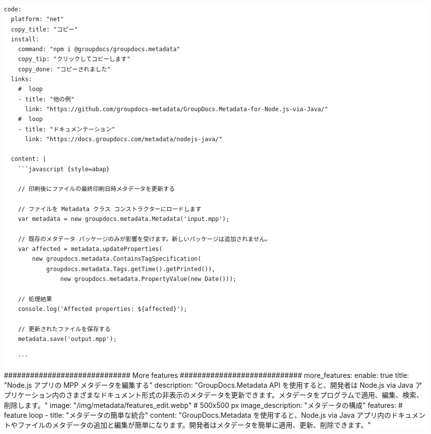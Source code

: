     code:
      platform: "net"
      copy_title: "コピー"
      install:
        command: "npm i @groupdocs/groupdocs.metadata"
        copy_tip: "クリックしてコピーします"
        copy_done: "コピーされました"
      links:
        #  loop
        - title: "他の例"
          link: "https://github.com/groupdocs-metadata/GroupDocs.Metadata-for-Node.js-via-Java/"
        #  loop
        - title: "ドキュメンテーション"
          link: "https://docs.groupdocs.com/metadata/nodejs-java/"
          
      content: |
        ```javascript {style=abap}

        // 印刷後にファイルの最終印刷日時メタデータを更新する

        // ファイルを Metadata クラス コンストラクターにロードします
        var metadata = new groupdocs.metadata.Metadata('input.mpp');
        
        // 既存のメタデータ パッケージのみが影響を受けます。新しいパッケージは追加されません。
        var affected = metadata.updateProperties(
            new groupdocs.metadata.ContainsTagSpecification(
                groupdocs.metadata.Tags.getTime().getPrinted()), 
                    new groupdocs.metadata.PropertyValue(new Date()));

        // 処理結果
        console.log('Affected properties: ${affected}');

        // 更新されたファイルを保存する
        metadata.save('output.mpp');
        
        ```            

############################# More features ############################
more_features:
  enable: true
  title: "Node.js アプリの MPP メタデータを編集する"
  description: "GroupDocs.Metadata API を使用すると、開発者は Node.js via Java アプリケーション内のさまざまなドキュメント形式の非表示のメタデータを更新できます。メタデータをプログラムで適用、編集、検索、削除します。"
  image: "/img/metadata/features_edit.webp" # 500x500 px
  image_description: "メタデータの構成"
  features:
    # feature loop
    - title: "メタデータの簡単な統合"
      content: "GroupDocs.Metadata を使用すると、Node.js via Java アプリ内のドキュメントやファイルのメタデータの追加と編集が簡単になります。開発者はメタデータを簡単に適用、更新、削除できます。"

